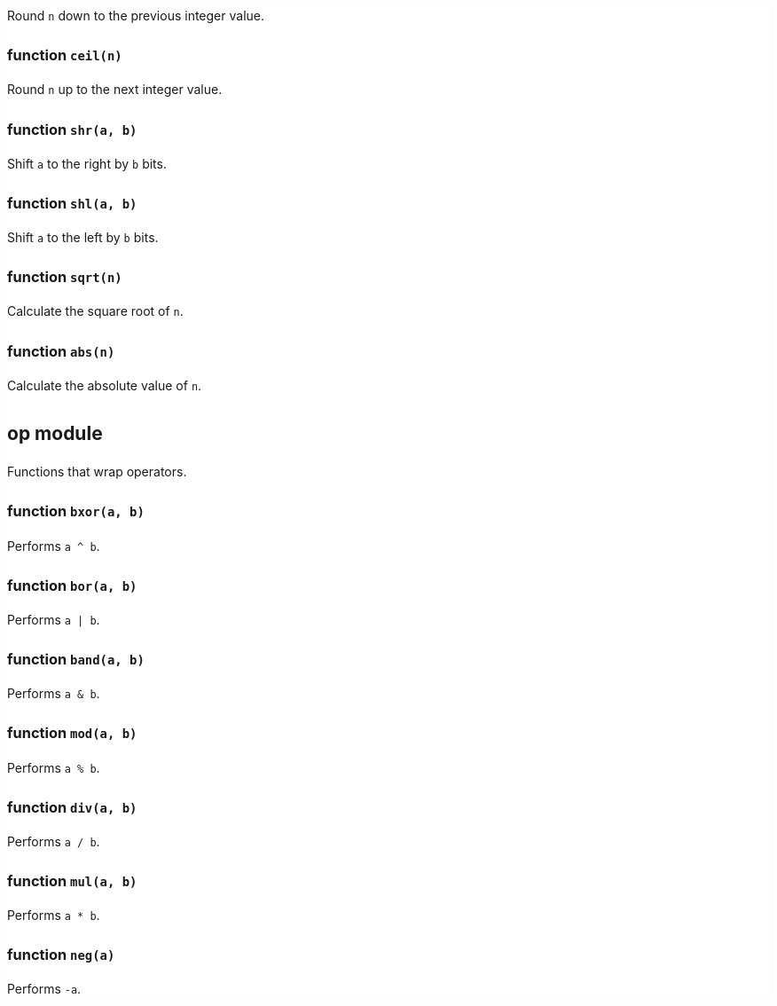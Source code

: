 Round `n` down to the previous integer value.

### function `ceil(n)`

Round `n` up to the next integer value.

### function `shr(a, b)`

Shift `a` to the right by `b` bits.

### function `shl(a, b)`

Shift `a` to the left by `b` bits.

### function `sqrt(n)`

Calculate the square root of `n`.

### function `abs(n)`

Calculate the absolute value of `n`.

## op module

Functions that wrap operators.

### function `bxor(a, b)`

Performs `a ^ b`.

### function `bor(a, b)`

Performs `a | b`.

### function `band(a, b)`

Performs `a & b`.

### function `mod(a, b)`

Performs `a % b`.

### function `div(a, b)`

Performs `a / b`.

### function `mul(a, b)`

Performs `a * b`.

### function `neg(a)`

Performs `-a`.
